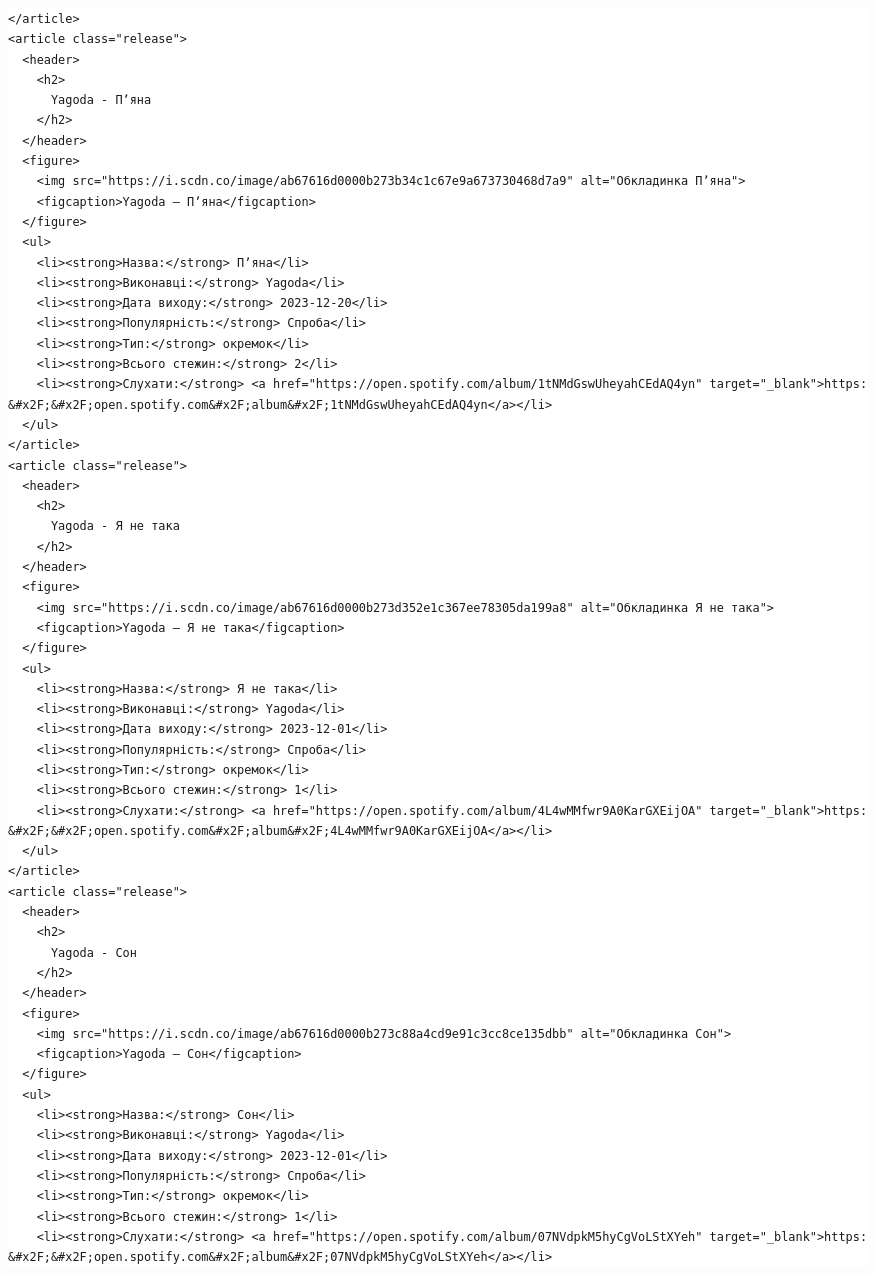     </article>
    <article class="release">
      <header>
        <h2>
          Yagoda - Пʼяна
        </h2>
      </header>
      <figure>
        <img src="https://i.scdn.co/image/ab67616d0000b273b34c1c67e9a673730468d7a9" alt="Обкладинка Пʼяна">
        <figcaption>Yagoda — Пʼяна</figcaption>
      </figure>
      <ul>
        <li><strong>Назва:</strong> Пʼяна</li>
        <li><strong>Виконавці:</strong> Yagoda</li>
        <li><strong>Дата виходу:</strong> 2023-12-20</li>
        <li><strong>Популярність:</strong> Спроба</li>
        <li><strong>Тип:</strong> окремок</li>
        <li><strong>Всього стежин:</strong> 2</li>
        <li><strong>Слухати:</strong> <a href="https://open.spotify.com/album/1tNMdGswUheyahCEdAQ4yn" target="_blank">https:&#x2F;&#x2F;open.spotify.com&#x2F;album&#x2F;1tNMdGswUheyahCEdAQ4yn</a></li>
      </ul>
    </article>
    <article class="release">
      <header>
        <h2>
          Yagoda - Я не така
        </h2>
      </header>
      <figure>
        <img src="https://i.scdn.co/image/ab67616d0000b273d352e1c367ee78305da199a8" alt="Обкладинка Я не така">
        <figcaption>Yagoda — Я не така</figcaption>
      </figure>
      <ul>
        <li><strong>Назва:</strong> Я не така</li>
        <li><strong>Виконавці:</strong> Yagoda</li>
        <li><strong>Дата виходу:</strong> 2023-12-01</li>
        <li><strong>Популярність:</strong> Спроба</li>
        <li><strong>Тип:</strong> окремок</li>
        <li><strong>Всього стежин:</strong> 1</li>
        <li><strong>Слухати:</strong> <a href="https://open.spotify.com/album/4L4wMMfwr9A0KarGXEijOA" target="_blank">https:&#x2F;&#x2F;open.spotify.com&#x2F;album&#x2F;4L4wMMfwr9A0KarGXEijOA</a></li>
      </ul>
    </article>
    <article class="release">
      <header>
        <h2>
          Yagoda - Сон
        </h2>
      </header>
      <figure>
        <img src="https://i.scdn.co/image/ab67616d0000b273c88a4cd9e91c3cc8ce135dbb" alt="Обкладинка Сон">
        <figcaption>Yagoda — Сон</figcaption>
      </figure>
      <ul>
        <li><strong>Назва:</strong> Сон</li>
        <li><strong>Виконавці:</strong> Yagoda</li>
        <li><strong>Дата виходу:</strong> 2023-12-01</li>
        <li><strong>Популярність:</strong> Спроба</li>
        <li><strong>Тип:</strong> окремок</li>
        <li><strong>Всього стежин:</strong> 1</li>
        <li><strong>Слухати:</strong> <a href="https://open.spotify.com/album/07NVdpkM5hyCgVoLStXYeh" target="_blank">https:&#x2F;&#x2F;open.spotify.com&#x2F;album&#x2F;07NVdpkM5hyCgVoLStXYeh</a></li>